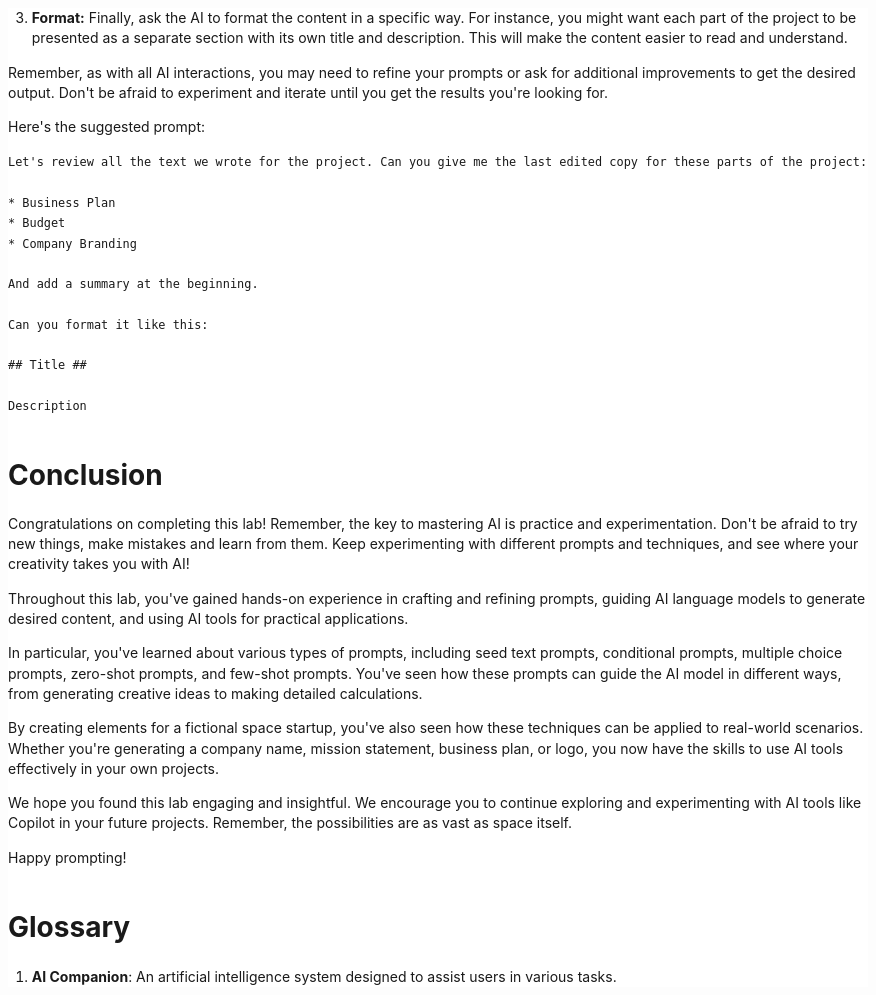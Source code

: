 3. **Format:** Finally, ask the AI to format the content in a specific way. For instance, you might want each part of the project to be presented as a separate section with its own title and description. This will make the content easier to read and understand.  
   
Remember, as with all AI interactions, you may need to refine your prompts or ask for additional improvements to get the desired output. Don't be afraid to experiment and iterate until you get the results you're looking for.

Here's the suggested prompt:

```prompt
Let's review all the text we wrote for the project. Can you give me the last edited copy for these parts of the project:

* Business Plan
* Budget
* Company Branding

And add a summary at the beginning.

Can you format it like this:

## Title ##

Description
```

# Conclusion  
   
Congratulations on completing this lab! Remember, the key to mastering AI is practice and experimentation. Don't be afraid to try new things, make mistakes and learn from them. Keep experimenting with different prompts and techniques, and see where your creativity takes you with AI!

Throughout this lab, you've gained hands-on experience in crafting and refining prompts, guiding AI language models to generate desired content, and using AI tools for practical applications.  
   
In particular, you've learned about various types of prompts, including seed text prompts, conditional prompts, multiple choice prompts, zero-shot prompts, and few-shot prompts. You've seen how these prompts can guide the AI model in different ways, from generating creative ideas to making detailed calculations.  
   
By creating elements for a fictional space startup, you've also seen how these techniques can be applied to real-world scenarios. Whether you're generating a company name, mission statement, business plan, or logo, you now have the skills to use AI tools effectively in your own projects.  
   
We hope you found this lab engaging and insightful. We encourage you to continue exploring and experimenting with AI tools like Copilot in your future projects. Remember, the possibilities are as vast as space itself.

Happy prompting!

# Glossary  
   
1. **AI Companion**: An artificial intelligence system designed to assist users in various tasks.  
   